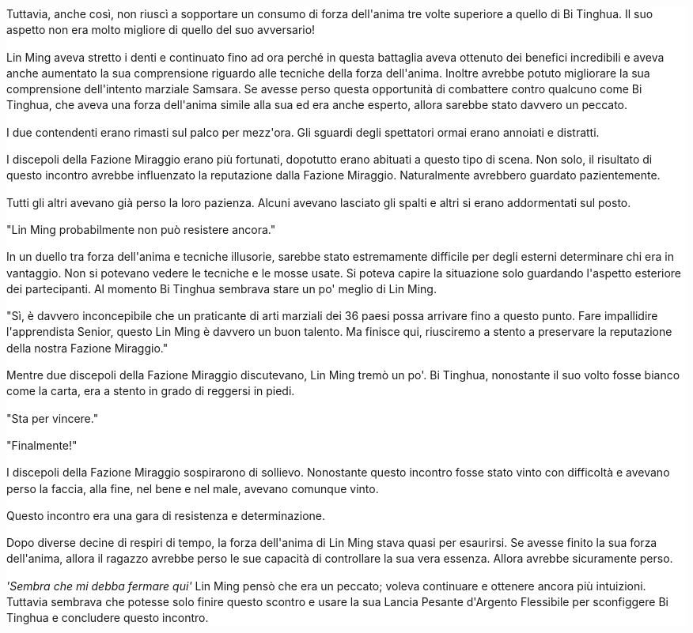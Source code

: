 
Tuttavia, anche così, non riuscì a sopportare un consumo di forza dell'anima tre volte superiore a quello di Bi Tinghua. Il suo aspetto non era molto migliore di quello del suo avversario!


Lin Ming aveva stretto i denti e continuato fino ad ora perché in questa battaglia aveva ottenuto dei benefici incredibili e aveva anche aumentato la sua comprensione riguardo alle tecniche della forza dell'anima. Inoltre avrebbe potuto migliorare la sua comprensione dell'intento marziale Samsara. Se avesse perso questa opportunità di combattere contro qualcuno come Bi Tinghua, che aveva una forza dell'anima simile alla sua ed era anche esperto, allora sarebbe stato davvero un peccato.


I due contendenti erano rimasti sul palco per mezz'ora.
Gli sguardi degli spettatori ormai erano annoiati e distratti.


I discepoli della Fazione Miraggio erano più fortunati, dopotutto erano abituati a questo tipo di scena. Non solo, il risultato di questo incontro avrebbe influenzato la reputazione dalla Fazione Miraggio. Naturalmente avrebbero guardato pazientemente.


Tutti gli altri avevano già perso la loro pazienza. Alcuni avevano lasciato gli spalti e altri si erano addormentati sul posto.


"Lin Ming probabilmente non può resistere ancora."


In un duello tra forza dell'anima e tecniche illusorie, sarebbe stato estremamente difficile per degli esterni determinare chi era in vantaggio. Non si potevano vedere le tecniche e le mosse usate. Si poteva capire la situazione solo guardando l'aspetto esteriore dei partecipanti. Al momento Bi Tinghua sembrava stare un po' meglio di Lin Ming.


"Sì, è davvero inconcepibile che un praticante di arti marziali dei 36 paesi possa arrivare fino a questo punto. Fare impallidire l'apprendista Senior, questo Lin Ming è davvero un buon talento. Ma finisce qui, riusciremo a stento a preservare la reputazione della nostra Fazione Miraggio."


Mentre due discepoli della Fazione Miraggio discutevano, Lin Ming tremò un po'. Bi Tinghua, nonostante il suo volto fosse bianco come la carta, era a stento in grado di reggersi in piedi.


"Sta per vincere."


"Finalmente!"


I discepoli della Fazione Miraggio sospirarono di sollievo. Nonostante questo incontro fosse stato vinto con difficoltà e avevano perso la faccia, alla fine, nel bene e nel male, avevano comunque vinto.


Questo incontro era una gara di resistenza e determinazione.


Dopo diverse decine di respiri di tempo, la forza dell'anima di Lin Ming stava quasi per esaurirsi.
Se avesse finito la sua forza dell'anima, allora il ragazzo avrebbe perso le sue capacità di controllare la sua vera essenza. Allora avrebbe sicuramente perso.


<em>'Sembra che mi debba fermare qui'</em> Lin Ming pensò che era un peccato; voleva continuare e ottenere ancora più intuizioni. Tuttavia sembrava che potesse solo finire questo scontro e usare la sua Lancia Pesante d'Argento Flessibile per sconfiggere Bi Tinghua e concludere questo incontro.

